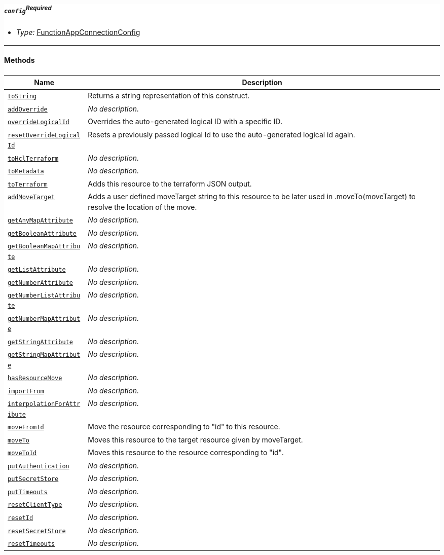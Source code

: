 
##### `config`<sup>Required</sup> <a name="config" id="@cdktf/provider-azurerm.functionAppConnection.FunctionAppConnection.Initializer.parameter.config"></a>

- *Type:* <a href="#@cdktf/provider-azurerm.functionAppConnection.FunctionAppConnectionConfig">FunctionAppConnectionConfig</a>

---

#### Methods <a name="Methods" id="Methods"></a>

| **Name** | **Description** |
| --- | --- |
| <code><a href="#@cdktf/provider-azurerm.functionAppConnection.FunctionAppConnection.toString">toString</a></code> | Returns a string representation of this construct. |
| <code><a href="#@cdktf/provider-azurerm.functionAppConnection.FunctionAppConnection.addOverride">addOverride</a></code> | *No description.* |
| <code><a href="#@cdktf/provider-azurerm.functionAppConnection.FunctionAppConnection.overrideLogicalId">overrideLogicalId</a></code> | Overrides the auto-generated logical ID with a specific ID. |
| <code><a href="#@cdktf/provider-azurerm.functionAppConnection.FunctionAppConnection.resetOverrideLogicalId">resetOverrideLogicalId</a></code> | Resets a previously passed logical Id to use the auto-generated logical id again. |
| <code><a href="#@cdktf/provider-azurerm.functionAppConnection.FunctionAppConnection.toHclTerraform">toHclTerraform</a></code> | *No description.* |
| <code><a href="#@cdktf/provider-azurerm.functionAppConnection.FunctionAppConnection.toMetadata">toMetadata</a></code> | *No description.* |
| <code><a href="#@cdktf/provider-azurerm.functionAppConnection.FunctionAppConnection.toTerraform">toTerraform</a></code> | Adds this resource to the terraform JSON output. |
| <code><a href="#@cdktf/provider-azurerm.functionAppConnection.FunctionAppConnection.addMoveTarget">addMoveTarget</a></code> | Adds a user defined moveTarget string to this resource to be later used in .moveTo(moveTarget) to resolve the location of the move. |
| <code><a href="#@cdktf/provider-azurerm.functionAppConnection.FunctionAppConnection.getAnyMapAttribute">getAnyMapAttribute</a></code> | *No description.* |
| <code><a href="#@cdktf/provider-azurerm.functionAppConnection.FunctionAppConnection.getBooleanAttribute">getBooleanAttribute</a></code> | *No description.* |
| <code><a href="#@cdktf/provider-azurerm.functionAppConnection.FunctionAppConnection.getBooleanMapAttribute">getBooleanMapAttribute</a></code> | *No description.* |
| <code><a href="#@cdktf/provider-azurerm.functionAppConnection.FunctionAppConnection.getListAttribute">getListAttribute</a></code> | *No description.* |
| <code><a href="#@cdktf/provider-azurerm.functionAppConnection.FunctionAppConnection.getNumberAttribute">getNumberAttribute</a></code> | *No description.* |
| <code><a href="#@cdktf/provider-azurerm.functionAppConnection.FunctionAppConnection.getNumberListAttribute">getNumberListAttribute</a></code> | *No description.* |
| <code><a href="#@cdktf/provider-azurerm.functionAppConnection.FunctionAppConnection.getNumberMapAttribute">getNumberMapAttribute</a></code> | *No description.* |
| <code><a href="#@cdktf/provider-azurerm.functionAppConnection.FunctionAppConnection.getStringAttribute">getStringAttribute</a></code> | *No description.* |
| <code><a href="#@cdktf/provider-azurerm.functionAppConnection.FunctionAppConnection.getStringMapAttribute">getStringMapAttribute</a></code> | *No description.* |
| <code><a href="#@cdktf/provider-azurerm.functionAppConnection.FunctionAppConnection.hasResourceMove">hasResourceMove</a></code> | *No description.* |
| <code><a href="#@cdktf/provider-azurerm.functionAppConnection.FunctionAppConnection.importFrom">importFrom</a></code> | *No description.* |
| <code><a href="#@cdktf/provider-azurerm.functionAppConnection.FunctionAppConnection.interpolationForAttribute">interpolationForAttribute</a></code> | *No description.* |
| <code><a href="#@cdktf/provider-azurerm.functionAppConnection.FunctionAppConnection.moveFromId">moveFromId</a></code> | Move the resource corresponding to "id" to this resource. |
| <code><a href="#@cdktf/provider-azurerm.functionAppConnection.FunctionAppConnection.moveTo">moveTo</a></code> | Moves this resource to the target resource given by moveTarget. |
| <code><a href="#@cdktf/provider-azurerm.functionAppConnection.FunctionAppConnection.moveToId">moveToId</a></code> | Moves this resource to the resource corresponding to "id". |
| <code><a href="#@cdktf/provider-azurerm.functionAppConnection.FunctionAppConnection.putAuthentication">putAuthentication</a></code> | *No description.* |
| <code><a href="#@cdktf/provider-azurerm.functionAppConnection.FunctionAppConnection.putSecretStore">putSecretStore</a></code> | *No description.* |
| <code><a href="#@cdktf/provider-azurerm.functionAppConnection.FunctionAppConnection.putTimeouts">putTimeouts</a></code> | *No description.* |
| <code><a href="#@cdktf/provider-azurerm.functionAppConnection.FunctionAppConnection.resetClientType">resetClientType</a></code> | *No description.* |
| <code><a href="#@cdktf/provider-azurerm.functionAppConnection.FunctionAppConnection.resetId">resetId</a></code> | *No description.* |
| <code><a href="#@cdktf/provider-azurerm.functionAppConnection.FunctionAppConnection.resetSecretStore">resetSecretStore</a></code> | *No description.* |
| <code><a href="#@cdktf/provider-azurerm.functionAppConnection.FunctionAppConnection.resetTimeouts">resetTimeouts</a></code> | *No description.* |